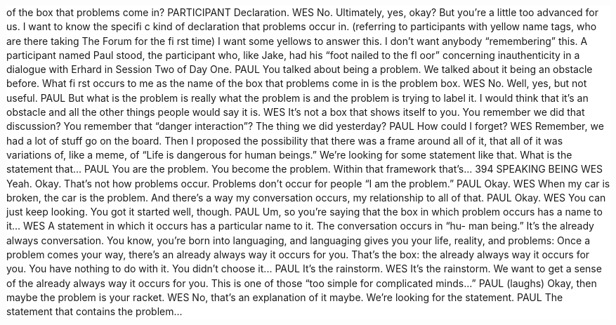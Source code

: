 of the box that problems come in?
PARTICIPANT
Declaration.
WES
No. Ultimately, yes, okay? But you’re a little too advanced for us. I want to know the specifi c
kind of declaration that problems occur in.
(referring to participants with yellow name tags, who are there taking The Forum for the fi rst time)
I want some yellows to answer this. I don’t want anybody “remembering” this.
A participant named Paul stood, the participant who, like Jake, had his “foot nailed to the fl oor”
concerning inauthenticity in a dialogue with Erhard in Session Two of Day One.
PAUL
You talked about being a problem. We talked about it being an obstacle before. What fi rst occurs
to me as the name of the box that problems come in is the problem box.
WES
No. Well, yes, but not useful.
PAUL
But what is the problem is really what the problem is and the problem is trying to label it. I
would think that it’s an obstacle and all the other things people would say it is.
WES
It’s not a box that shows itself to you. You remember we did that discussion? You remember that
“danger interaction”? The thing we did yesterday?
PAUL
How could I forget?
WES
Remember, we had a lot of stuff  go on the board. Then I proposed the possibility that there was
a frame around all of it, that all of it was variations of, like a meme, of “Life is dangerous for
human beings.” We’re looking for some statement like that. What is the statement that...
PAUL
You are the problem. You become the problem. Within that framework that’s...
394
SPEAKING BEING
WES
Yeah. Okay. That’s not how problems occur. Problems don’t occur for people “I am the problem.”
PAUL
Okay.
WES
When my car is broken, the car is the problem. And there’s a way my conversation occurs, my
relationship to all of that.
PAUL
Okay.
WES
You can just keep looking. You got it started well, though.
PAUL
Um, so you’re saying that the box in which problem occurs has a name to it...
WES
A statement in which it occurs has a particular name to it. The conversation occurs in “hu-
man being.” It’s the already always conversation. You know, you’re born into languaging, and
languaging gives you your life, reality, and problems: Once a problem comes your way, there’s
an already always way it occurs for you. That’s the box: the already always way it occurs for you.
You have nothing to do with it. You didn’t choose it...
PAUL
It’s the rainstorm.
WES
It’s the rainstorm. We want to get a sense of the already always way it occurs for you. This is one
of those “too simple for complicated minds...”
PAUL (laughs)
Okay, then maybe the problem is your racket.
WES
No, that’s an explanation of it maybe. We’re looking for the statement.
PAUL
The statement that contains the problem...